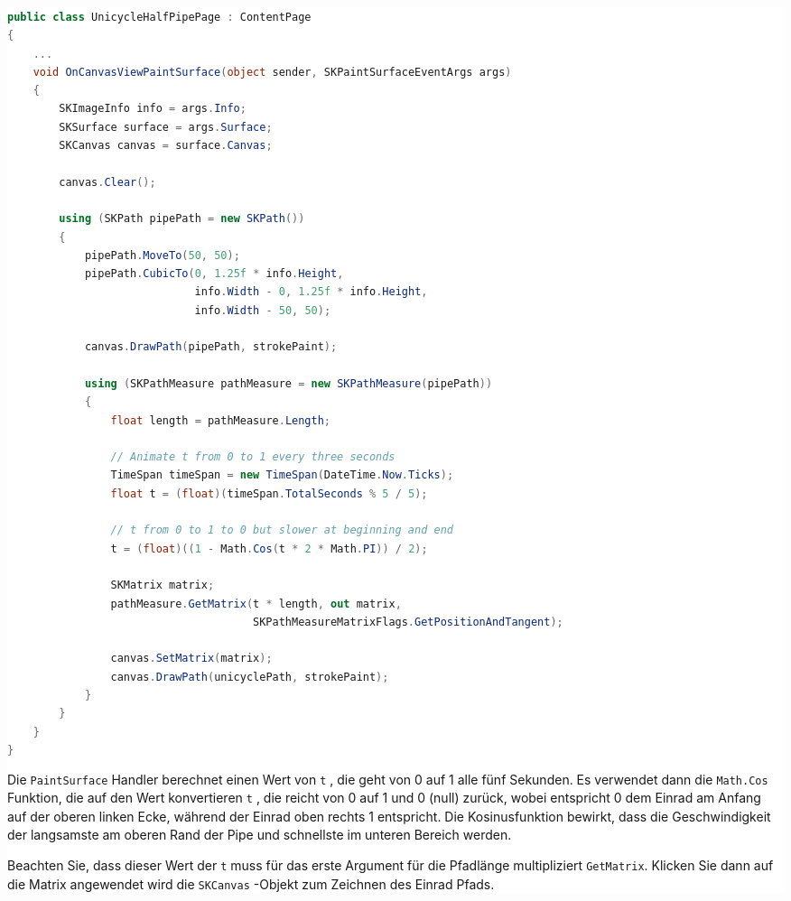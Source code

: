 ```csharp
public class UnicycleHalfPipePage : ContentPage
{
    ...
    void OnCanvasViewPaintSurface(object sender, SKPaintSurfaceEventArgs args)
    {
        SKImageInfo info = args.Info;
        SKSurface surface = args.Surface;
        SKCanvas canvas = surface.Canvas;

        canvas.Clear();

        using (SKPath pipePath = new SKPath())
        {
            pipePath.MoveTo(50, 50);
            pipePath.CubicTo(0, 1.25f * info.Height, 
                             info.Width - 0, 1.25f * info.Height,
                             info.Width - 50, 50);

            canvas.DrawPath(pipePath, strokePaint);

            using (SKPathMeasure pathMeasure = new SKPathMeasure(pipePath))
            {
                float length = pathMeasure.Length;

                // Animate t from 0 to 1 every three seconds
                TimeSpan timeSpan = new TimeSpan(DateTime.Now.Ticks);
                float t = (float)(timeSpan.TotalSeconds % 5 / 5);

                // t from 0 to 1 to 0 but slower at beginning and end
                t = (float)((1 - Math.Cos(t * 2 * Math.PI)) / 2);

                SKMatrix matrix;
                pathMeasure.GetMatrix(t * length, out matrix, 
                                      SKPathMeasureMatrixFlags.GetPositionAndTangent);

                canvas.SetMatrix(matrix);
                canvas.DrawPath(unicyclePath, strokePaint);
            }
        }
    }
}
```

Die `PaintSurface` Handler berechnet einen Wert von `t` , die geht von 0 auf 1 alle fünf Sekunden. Es verwendet dann die `Math.Cos` Funktion, die auf den Wert konvertieren `t` , die reicht von 0 auf 1 und 0 (null) zurück, wobei entspricht 0 dem Einrad am Anfang auf der oberen linken Ecke, während der Einrad oben rechts 1 entspricht. Die Kosinusfunktion bewirkt, dass die Geschwindigkeit der langsamste am oberen Rand der Pipe und schnellste im unteren Bereich werden.

Beachten Sie, dass dieser Wert der `t` muss für das erste Argument für die Pfadlänge multipliziert `GetMatrix`. Klicken Sie dann auf die Matrix angewendet wird die `SKCanvas` -Objekt zum Zeichnen des Einrad Pfads.
